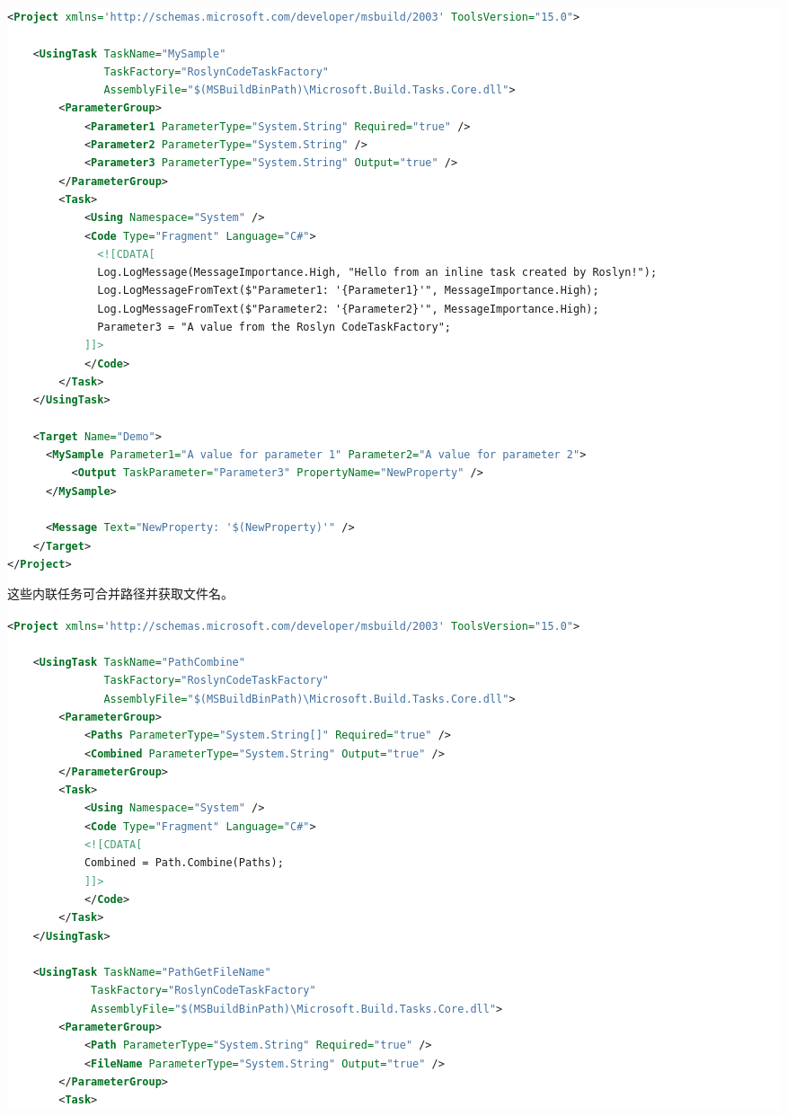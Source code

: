 ```xml
<Project xmlns='http://schemas.microsoft.com/developer/msbuild/2003' ToolsVersion="15.0">

    <UsingTask TaskName="MySample"
               TaskFactory="RoslynCodeTaskFactory"
               AssemblyFile="$(MSBuildBinPath)\Microsoft.Build.Tasks.Core.dll">
        <ParameterGroup>
            <Parameter1 ParameterType="System.String" Required="true" />
            <Parameter2 ParameterType="System.String" />
            <Parameter3 ParameterType="System.String" Output="true" />
        </ParameterGroup>
        <Task>
            <Using Namespace="System" />
            <Code Type="Fragment" Language="C#">
              <![CDATA[
              Log.LogMessage(MessageImportance.High, "Hello from an inline task created by Roslyn!");
              Log.LogMessageFromText($"Parameter1: '{Parameter1}'", MessageImportance.High);
              Log.LogMessageFromText($"Parameter2: '{Parameter2}'", MessageImportance.High);
              Parameter3 = "A value from the Roslyn CodeTaskFactory";
            ]]>
            </Code>
        </Task>
    </UsingTask>

    <Target Name="Demo">
      <MySample Parameter1="A value for parameter 1" Parameter2="A value for parameter 2">
          <Output TaskParameter="Parameter3" PropertyName="NewProperty" />
      </MySample>

      <Message Text="NewProperty: '$(NewProperty)'" />
    </Target>
</Project>
```

这些内联任务可合并路径并获取文件名。

```xml
<Project xmlns='http://schemas.microsoft.com/developer/msbuild/2003' ToolsVersion="15.0">

    <UsingTask TaskName="PathCombine"
               TaskFactory="RoslynCodeTaskFactory"
               AssemblyFile="$(MSBuildBinPath)\Microsoft.Build.Tasks.Core.dll">
        <ParameterGroup>
            <Paths ParameterType="System.String[]" Required="true" />
            <Combined ParameterType="System.String" Output="true" />
        </ParameterGroup>
        <Task>
            <Using Namespace="System" />
            <Code Type="Fragment" Language="C#">
            <![CDATA[
            Combined = Path.Combine(Paths);
            ]]>
            </Code>
        </Task>
    </UsingTask>

    <UsingTask TaskName="PathGetFileName"
             TaskFactory="RoslynCodeTaskFactory"
             AssemblyFile="$(MSBuildBinPath)\Microsoft.Build.Tasks.Core.dll">
        <ParameterGroup>
            <Path ParameterType="System.String" Required="true" />
            <FileName ParameterType="System.String" Output="true" />
        </ParameterGroup>
        <Task>
```